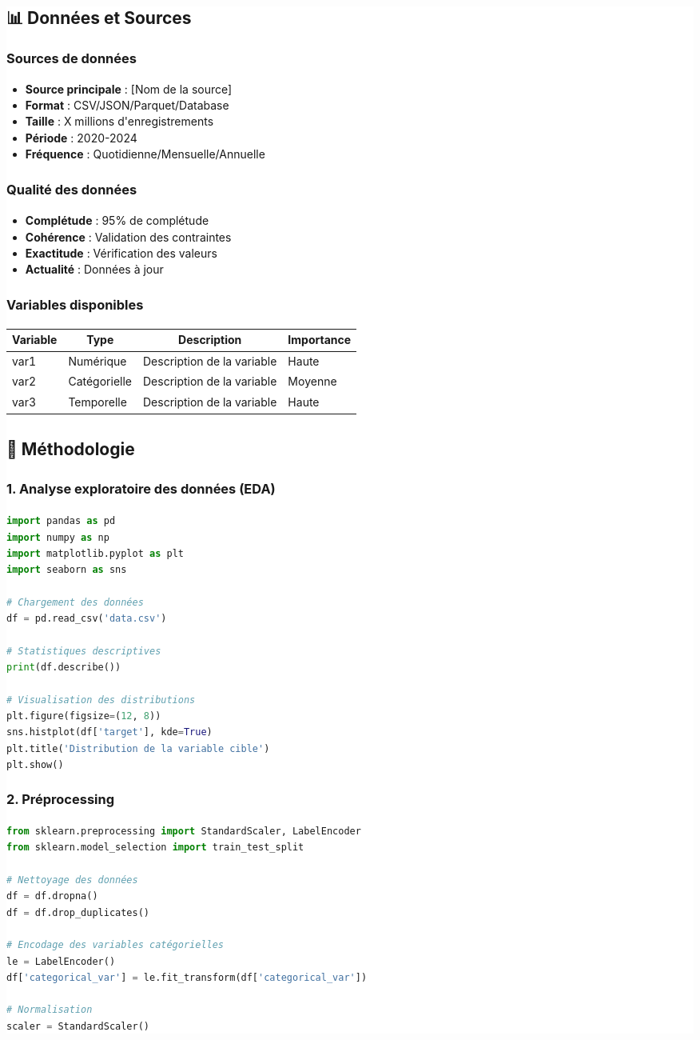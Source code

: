 ## 📊 Données et Sources

### Sources de données
- **Source principale** : [Nom de la source]
- **Format** : CSV/JSON/Parquet/Database
- **Taille** : X millions d'enregistrements
- **Période** : 2020-2024
- **Fréquence** : Quotidienne/Mensuelle/Annuelle

### Qualité des données
- **Complétude** : 95% de complétude
- **Cohérence** : Validation des contraintes
- **Exactitude** : Vérification des valeurs
- **Actualité** : Données à jour

### Variables disponibles
| Variable | Type | Description | Importance |
|----------|------|-------------|------------|
| var1 | Numérique | Description de la variable | Haute |
| var2 | Catégorielle | Description de la variable | Moyenne |
| var3 | Temporelle | Description de la variable | Haute |

## 🔬 Méthodologie

### 1. Analyse exploratoire des données (EDA)
```python
import pandas as pd
import numpy as np
import matplotlib.pyplot as plt
import seaborn as sns

# Chargement des données
df = pd.read_csv('data.csv')

# Statistiques descriptives
print(df.describe())

# Visualisation des distributions
plt.figure(figsize=(12, 8))
sns.histplot(df['target'], kde=True)
plt.title('Distribution de la variable cible')
plt.show()
```

### 2. Préprocessing
```python
from sklearn.preprocessing import StandardScaler, LabelEncoder
from sklearn.model_selection import train_test_split

# Nettoyage des données
df = df.dropna()
df = df.drop_duplicates()

# Encodage des variables catégorielles
le = LabelEncoder()
df['categorical_var'] = le.fit_transform(df['categorical_var'])

# Normalisation
scaler = StandardScaler()
```